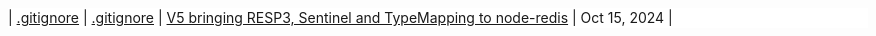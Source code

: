 | [.gitignore](https://github.com/redis/node-redis/blob/master/.gitignore '.gitignore')                                                                                                                                                                                                                                                                                                                                                                                                                                                                                                                                                                                                                                                                                                                                                           | [.gitignore](https://github.com/redis/node-redis/blob/master/.gitignore '.gitignore')                         | [V5 bringing RESP3, Sentinel and TypeMapping to node-redis](https://github.com/redis/node-redis/commit/b2d35c528654046eaed5d5d32099de32384400ae (V5 bringing RESP3, Sentinel and TypeMapping to node-redis  RESP3 Support    - Some commands responses in RESP3 aren't stable yet and therefore return an "untyped" ReplyUnion.   Sentinel  TypeMapping  Correctly types Multi commands  Note: some API changes to be further documented in v4-to-v5.md))                                                                                                                                                                                                                                                                                                                                                                                                                                                                                                                                                                                                                                                                                                                                                                                                                                                                                                                                                                                                                                                                                                                                                                                                                                                                                                                                                                                                                                                                                                                                                                                                                                                                                                                                                         | Oct 15, 2024     |